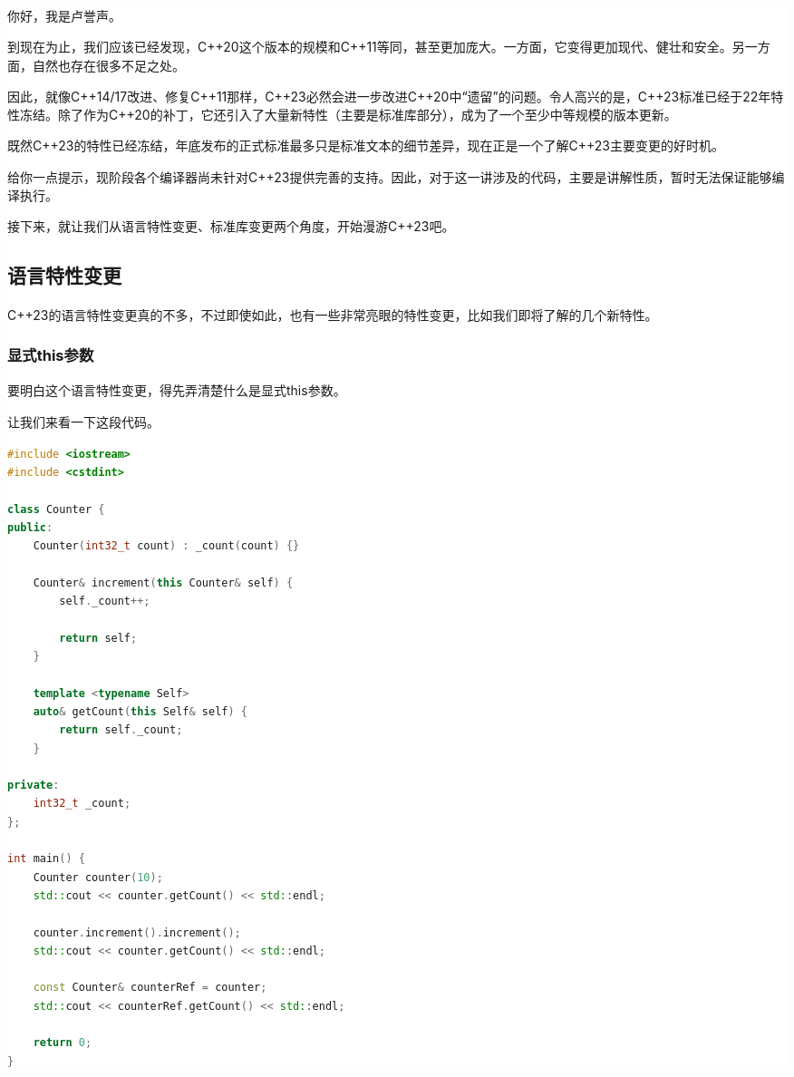 你好，我是卢誉声。

到现在为止，我们应该已经发现，C++20这个版本的规模和C++11等同，甚至更加庞大。一方面，它变得更加现代、健壮和安全。另一方面，自然也存在很多不足之处。

因此，就像C++14/17改进、修复C++11那样，C++23必然会进一步改进C++20中“遗留”的问题。令人高兴的是，C++23标准已经于22年特性冻结。除了作为C++20的补丁，它还引入了大量新特性（主要是标准库部分），成为了一个至少中等规模的版本更新。

既然C++23的特性已经冻结，年底发布的正式标准最多只是标准文本的细节差异，现在正是一个了解C++23主要变更的好时机。

给你一点提示，现阶段各个编译器尚未针对C++23提供完善的支持。因此，对于这一讲涉及的代码，主要是讲解性质，暂时无法保证能够编译执行。

接下来，就让我们从语言特性变更、标准库变更两个角度，开始漫游C++23吧。

## 语言特性变更

C++23的语言特性变更真的不多，不过即使如此，也有一些非常亮眼的特性变更，比如我们即将了解的几个新特性。

### 显式this参数

要明白这个语言特性变更，得先弄清楚什么是显式this参数。

让我们来看一下这段代码。

```c++
#include <iostream>
#include <cstdint>

class Counter {
public:
    Counter(int32_t count) : _count(count) {}

    Counter& increment(this Counter& self) {
        self._count++;

        return self;
    }

    template <typename Self>
    auto& getCount(this Self& self) {
        return self._count;
    }

private:
    int32_t _count;
};

int main() {
    Counter counter(10);
    std::cout << counter.getCount() << std::endl;

    counter.increment().increment();
    std::cout << counter.getCount() << std::endl;

    const Counter& counterRef = counter;
    std::cout << counterRef.getCount() << std::endl;

    return 0;
}

```
